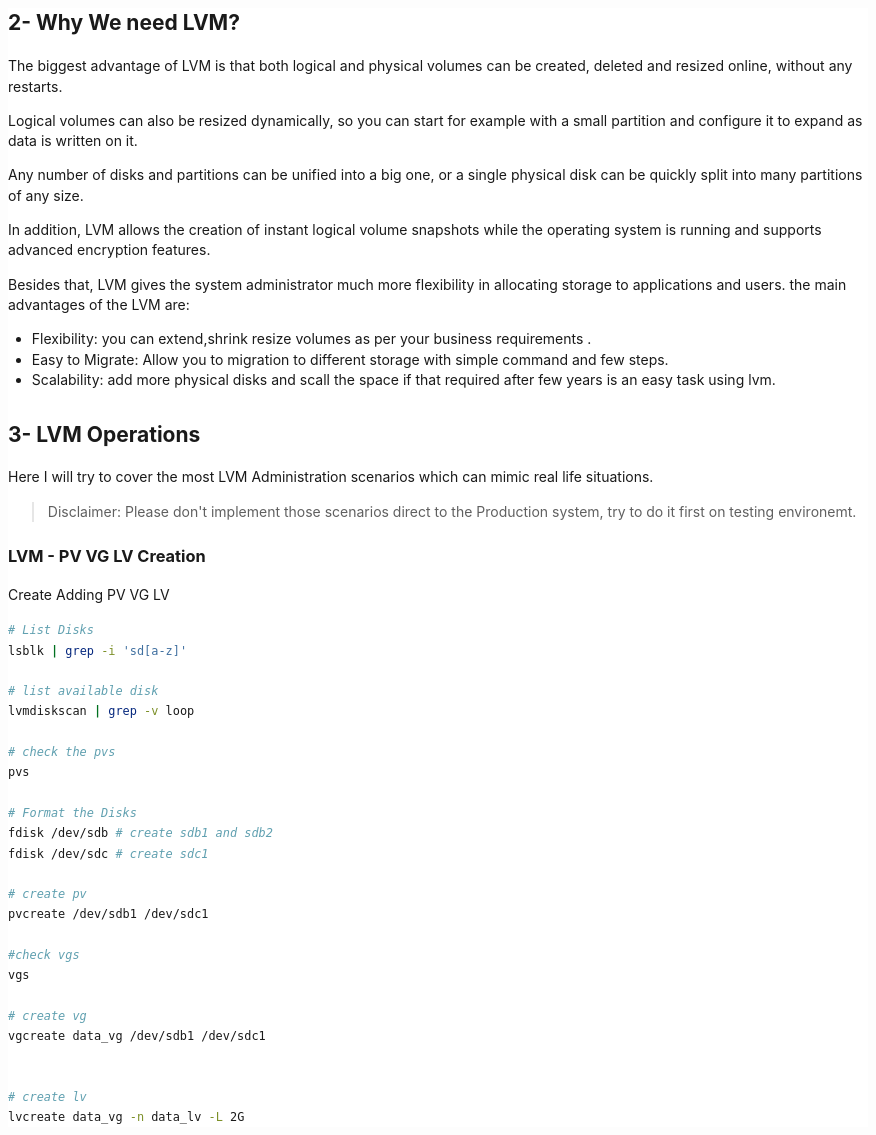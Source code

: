 

## 2- Why We need LVM?



The biggest advantage of LVM is that both logical and physical  volumes can be created, deleted and resized online, without any  restarts.

Logical volumes can also be resized dynamically, so you can start for example with a small partition and configure it to expand as data is  written on it.

Any number of disks and partitions can be unified into a big one, or a single physical disk can be quickly split into many partitions of any  size.

In addition, LVM allows the creation of instant logical volume  snapshots while the operating system is running and supports advanced  encryption features. 

Besides that, LVM gives the system administrator much more flexibility in allocating storage to applications and users.   the main advantages of the LVM are: 

* Flexibility: you can extend,shrink resize volumes as per your business requirements .
* Easy to Migrate: Allow you to migration to different storage with simple command and few steps.
* Scalability: add more physical disks and scall the space if that required after few years is an easy task using lvm.

 

## 3- LVM Operations

Here I will try to cover the most LVM Administration scenarios which can mimic real life situations.  


> Disclaimer: Please don't implement those scenarios direct to the Production system, try to do it first on testing environemt.



### LVM - PV VG LV Creation 

Create Adding PV VG LV

```bash
# List Disks 
lsblk | grep -i 'sd[a-z]'

# list available disk
lvmdiskscan | grep -v loop

# check the pvs
pvs

# Format the Disks 
fdisk /dev/sdb # create sdb1 and sdb2
fdisk /dev/sdc # create sdc1

# create pv 
pvcreate /dev/sdb1 /dev/sdc1

#check vgs 
vgs 

# create vg
vgcreate data_vg /dev/sdb1 /dev/sdc1


# create lv 
lvcreate data_vg -n data_lv -L 2G

```